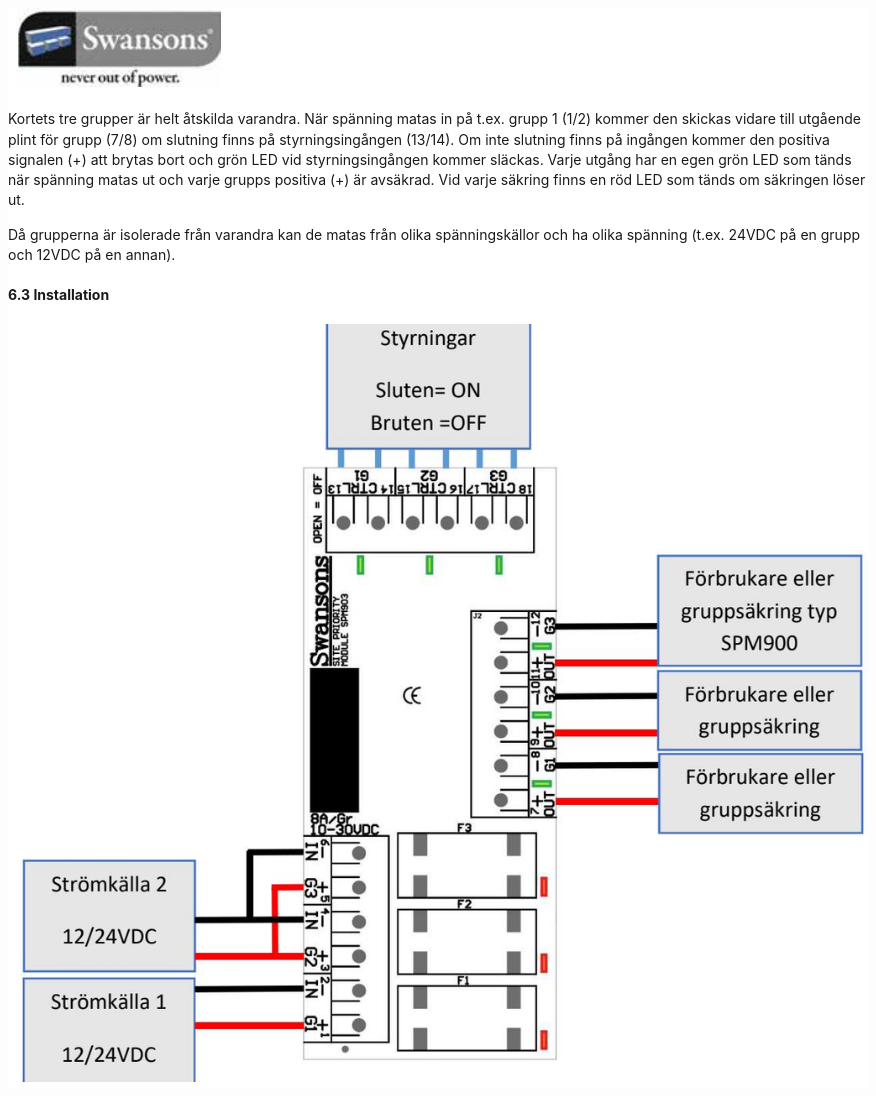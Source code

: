 ![](_page_11_Picture_1.jpeg)

Kortets tre grupper är helt åtskilda varandra. När spänning matas in på t.ex. grupp 1 (1/2) kommer den skickas vidare till utgående plint för grupp (7/8) om slutning finns på styrningsingången (13/14). Om inte slutning finns på ingången kommer den positiva signalen (+) att brytas bort och grön LED vid styrningsingången kommer släckas. Varje utgång har en egen grön LED som tänds när spänning matas ut och varje grupps positiva (+) är avsäkrad. Vid varje säkring finns en röd LED som tänds om säkringen löser ut.

Då grupperna är isolerade från varandra kan de matas från olika spänningskällor och ha olika spänning (t.ex. 24VDC på en grupp och 12VDC på en annan).

#### 6.3 Installation

![](_page_11_Figure_7.jpeg)
